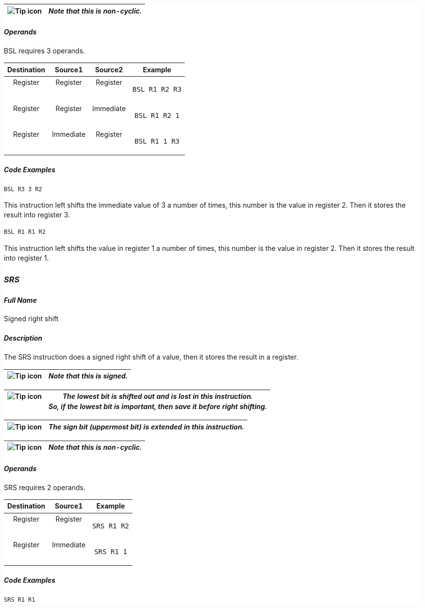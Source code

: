|![Tip icon](src/Tip_Icon.png)|*Note that this is non-cyclic.*|
| - | - |

#### *Operands*
BSL requires 3 operands.

|**Destination**|**Source1**|**Source2**|**Example**|
| :-: | :-: | :-: | :-: |
|Register|Register|Register|<pre>BSL R1 R2 R3</pre>|
|Register|Register|Immediate|<pre>BSL R1 R2 1</pre>|
|Register|Immediate|Register|<pre>BSL R1 1 R3</pre>|
#### *Code Examples*
    BSL R3 3 R2

This instruction left shifts the immediate value of 3 a number of times, this number is the value in register 2. Then it stores the result into register 3.

    BSL R1 R1 R2

This instruction left shifts the value in register 1 a number of times, this number is the value in register 2. Then it stores the result into register 1.
### ***SRS***
#### *Full Name*
Signed right shift
#### *Description*
The SRS instruction does a signed right shift of a value, then it stores the result in a register.

|![Tip icon](src/Tip_Icon.png)|*Note that this is signed.*|
| - | - |

|![Tip icon](src/Tip_Icon.png)|*The lowest bit is shifted out and is lost in this instruction.*<br>*So, if the lowest bit is important, then save it before right shifting.*|
| - | - |

|![Tip icon](src/Tip_Icon.png)|*The sign bit (uppermost bit) is extended in this instruction.*|
| - | - |

|![Tip icon](src/Tip_Icon.png)|*Note that this is non-cyclic.*|
| - | - |
#### *Operands*
SRS requires 2 operands.

|**Destination**|**Source1**|**Example**|
| :-: | :-: | :-: |
|Register|Register|<pre>SRS R1 R2</pre>|
|Register|Immediate|<pre>SRS R1 1</pre>|
#### *Code Examples*
    SRS R1 R1
